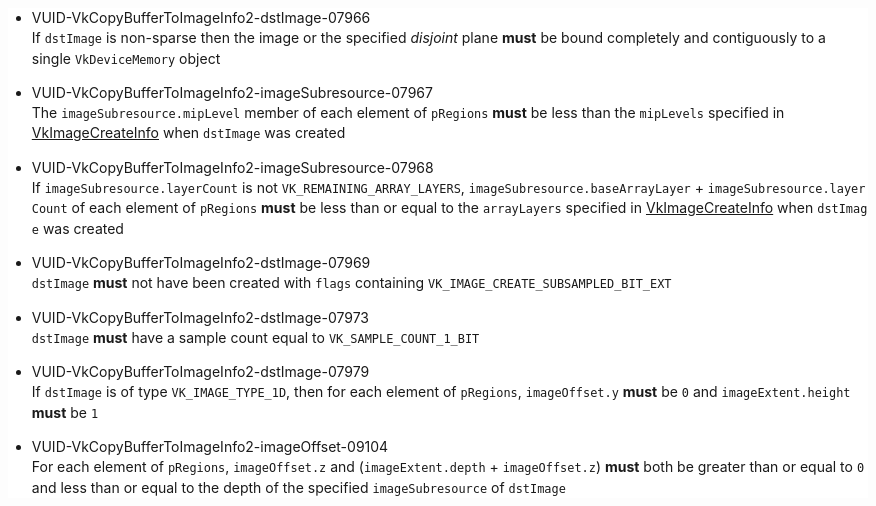 

- <a href="#VUID-VkCopyBufferToImageInfo2-dstImage-07966"
  id="VUID-VkCopyBufferToImageInfo2-dstImage-07966"></a>
  VUID-VkCopyBufferToImageInfo2-dstImage-07966  
  If `dstImage` is non-sparse then the image or the specified *disjoint*
  plane **must** be bound completely and contiguously to a single
  `VkDeviceMemory` object

- <a href="#VUID-VkCopyBufferToImageInfo2-imageSubresource-07967"
  id="VUID-VkCopyBufferToImageInfo2-imageSubresource-07967"></a>
  VUID-VkCopyBufferToImageInfo2-imageSubresource-07967  
  The `imageSubresource.mipLevel` member of each element of `pRegions`
  **must** be less than the `mipLevels` specified in
  [VkImageCreateInfo](https://registry.khronos.org/vulkan/specs/1.3-extensions/man/html/VkImageCreateInfo.html) when `dstImage` was
  created

- <a href="#VUID-VkCopyBufferToImageInfo2-imageSubresource-07968"
  id="VUID-VkCopyBufferToImageInfo2-imageSubresource-07968"></a>
  VUID-VkCopyBufferToImageInfo2-imageSubresource-07968  
  If `imageSubresource.layerCount` is not `VK_REMAINING_ARRAY_LAYERS`,
  `imageSubresource.baseArrayLayer` + `imageSubresource.layerCount` of
  each element of `pRegions` **must** be less than or equal to the
  `arrayLayers` specified in [VkImageCreateInfo](https://registry.khronos.org/vulkan/specs/1.3-extensions/man/html/VkImageCreateInfo.html)
  when `dstImage` was created

- <a href="#VUID-VkCopyBufferToImageInfo2-dstImage-07969"
  id="VUID-VkCopyBufferToImageInfo2-dstImage-07969"></a>
  VUID-VkCopyBufferToImageInfo2-dstImage-07969  
  `dstImage` **must** not have been created with `flags` containing
  `VK_IMAGE_CREATE_SUBSAMPLED_BIT_EXT`



- <a href="#VUID-VkCopyBufferToImageInfo2-dstImage-07973"
  id="VUID-VkCopyBufferToImageInfo2-dstImage-07973"></a>
  VUID-VkCopyBufferToImageInfo2-dstImage-07973  
  `dstImage` **must** have a sample count equal to
  `VK_SAMPLE_COUNT_1_BIT`



- <a href="#VUID-VkCopyBufferToImageInfo2-dstImage-07979"
  id="VUID-VkCopyBufferToImageInfo2-dstImage-07979"></a>
  VUID-VkCopyBufferToImageInfo2-dstImage-07979  
  If `dstImage` is of type `VK_IMAGE_TYPE_1D`, then for each element of
  `pRegions`, `imageOffset.y` **must** be `0` and `imageExtent.height`
  **must** be `1`

- <a href="#VUID-VkCopyBufferToImageInfo2-imageOffset-09104"
  id="VUID-VkCopyBufferToImageInfo2-imageOffset-09104"></a>
  VUID-VkCopyBufferToImageInfo2-imageOffset-09104  
  For each element of `pRegions`, `imageOffset.z` and
  (`imageExtent.depth` + `imageOffset.z`) **must** both be greater than
  or equal to `0` and less than or equal to the depth of the specified
  `imageSubresource` of `dstImage`
